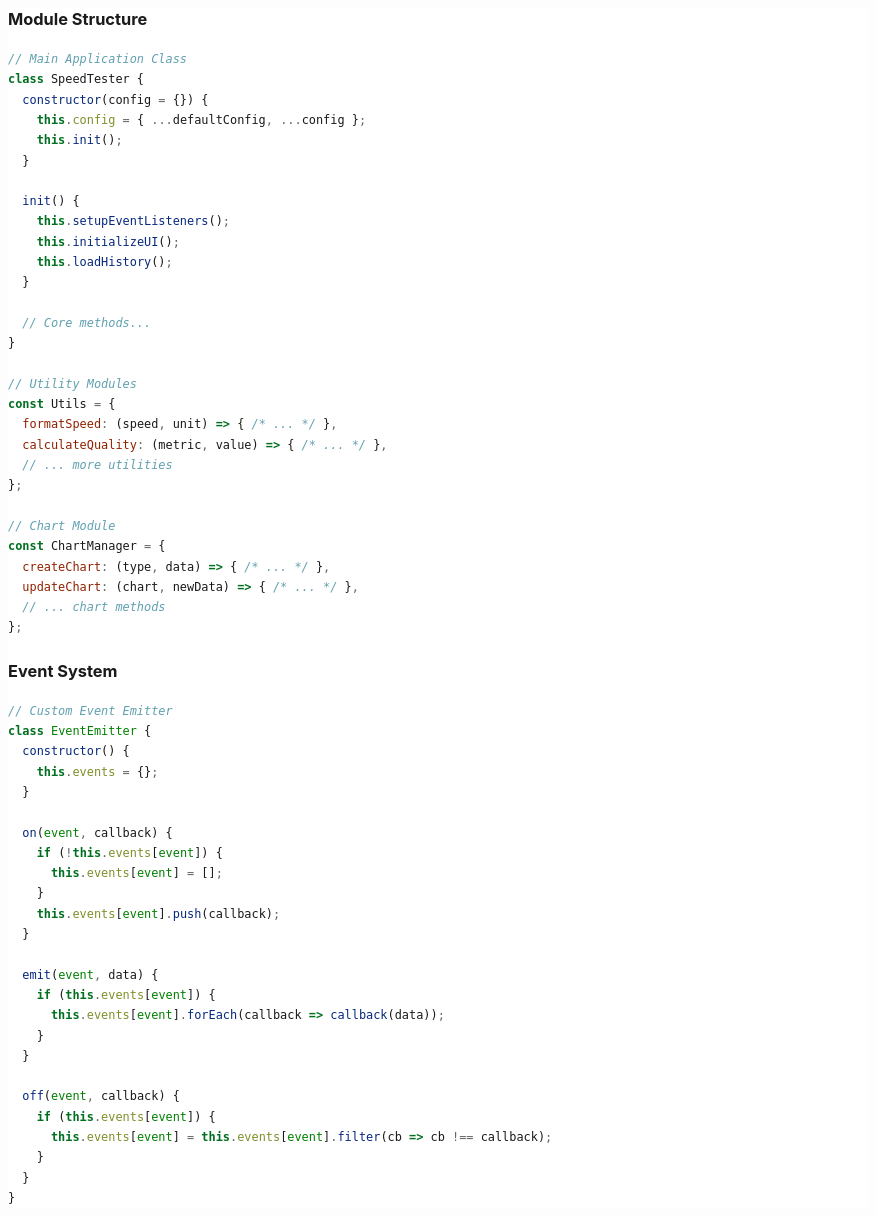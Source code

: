 ### Module Structure

```javascript
// Main Application Class
class SpeedTester {
  constructor(config = {}) {
    this.config = { ...defaultConfig, ...config };
    this.init();
  }
  
  init() {
    this.setupEventListeners();
    this.initializeUI();
    this.loadHistory();
  }
  
  // Core methods...
}

// Utility Modules
const Utils = {
  formatSpeed: (speed, unit) => { /* ... */ },
  calculateQuality: (metric, value) => { /* ... */ },
  // ... more utilities
};

// Chart Module
const ChartManager = {
  createChart: (type, data) => { /* ... */ },
  updateChart: (chart, newData) => { /* ... */ },
  // ... chart methods
};
```

### Event System

```javascript
// Custom Event Emitter
class EventEmitter {
  constructor() {
    this.events = {};
  }
  
  on(event, callback) {
    if (!this.events[event]) {
      this.events[event] = [];
    }
    this.events[event].push(callback);
  }
  
  emit(event, data) {
    if (this.events[event]) {
      this.events[event].forEach(callback => callback(data));
    }
  }
  
  off(event, callback) {
    if (this.events[event]) {
      this.events[event] = this.events[event].filter(cb => cb !== callback);
    }
  }
}
```
